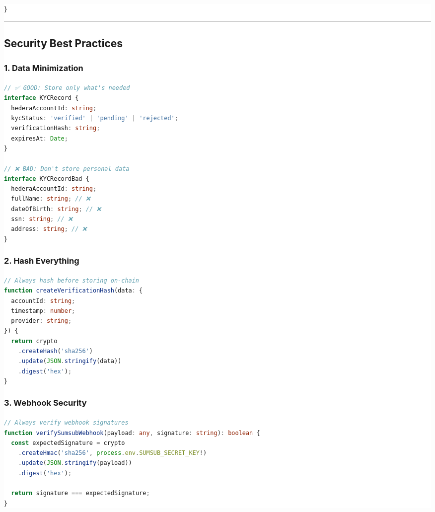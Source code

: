 ```typescript
}
```

---

## Security Best Practices

### 1. Data Minimization

```typescript
// ✅ GOOD: Store only what's needed
interface KYCRecord {
  hederaAccountId: string;
  kycStatus: 'verified' | 'pending' | 'rejected';
  verificationHash: string;
  expiresAt: Date;
}

// ❌ BAD: Don't store personal data
interface KYCRecordBad {
  hederaAccountId: string;
  fullName: string; // ❌
  dateOfBirth: string; // ❌
  ssn: string; // ❌
  address: string; // ❌
}
```

### 2. Hash Everything

```typescript
// Always hash before storing on-chain
function createVerificationHash(data: {
  accountId: string;
  timestamp: number;
  provider: string;
}) {
  return crypto
    .createHash('sha256')
    .update(JSON.stringify(data))
    .digest('hex');
}
```

### 3. Webhook Security

```typescript
// Always verify webhook signatures
function verifySumsubWebhook(payload: any, signature: string): boolean {
  const expectedSignature = crypto
    .createHmac('sha256', process.env.SUMSUB_SECRET_KEY!)
    .update(JSON.stringify(payload))
    .digest('hex');

  return signature === expectedSignature;
}
```
